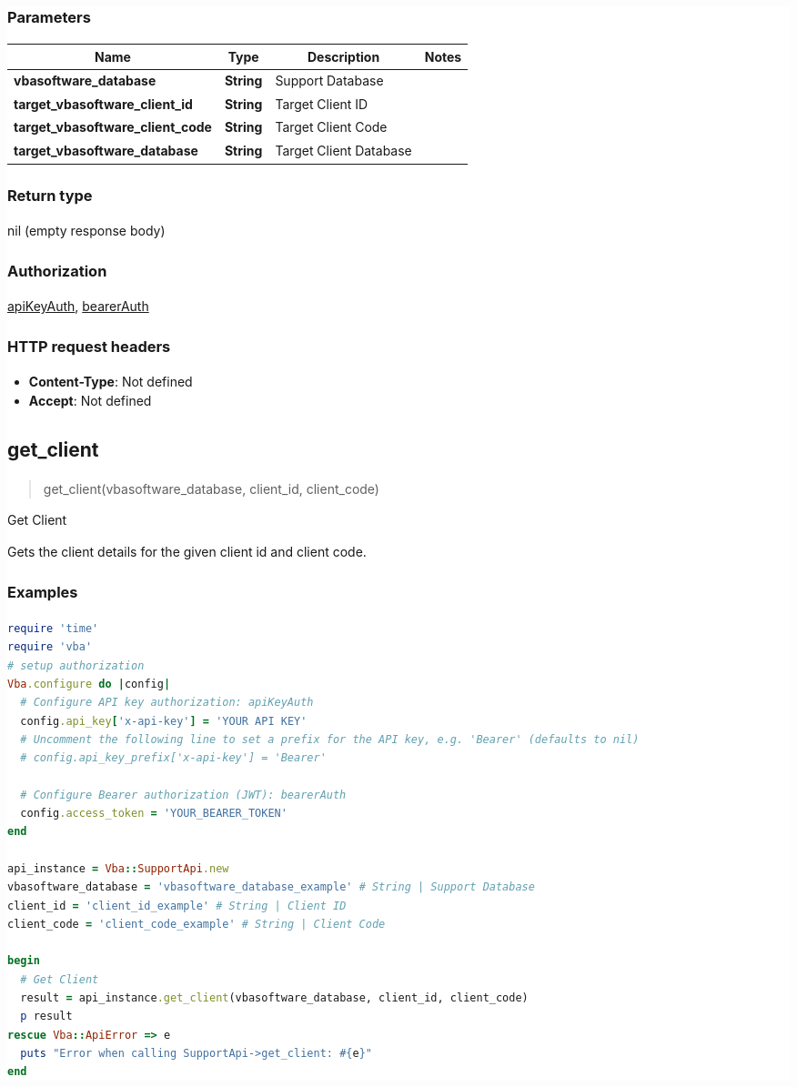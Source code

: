 ### Parameters

| Name | Type | Description | Notes |
| ---- | ---- | ----------- | ----- |
| **vbasoftware_database** | **String** | Support Database |  |
| **target_vbasoftware_client_id** | **String** | Target Client ID |  |
| **target_vbasoftware_client_code** | **String** | Target Client Code |  |
| **target_vbasoftware_database** | **String** | Target Client Database |  |

### Return type

nil (empty response body)

### Authorization

[apiKeyAuth](../README.md#apiKeyAuth), [bearerAuth](../README.md#bearerAuth)

### HTTP request headers

- **Content-Type**: Not defined
- **Accept**: Not defined


## get_client

> <VBAClientVBAResponse> get_client(vbasoftware_database, client_id, client_code)

Get Client

Gets the client details for the given client id and client code.

### Examples

```ruby
require 'time'
require 'vba'
# setup authorization
Vba.configure do |config|
  # Configure API key authorization: apiKeyAuth
  config.api_key['x-api-key'] = 'YOUR API KEY'
  # Uncomment the following line to set a prefix for the API key, e.g. 'Bearer' (defaults to nil)
  # config.api_key_prefix['x-api-key'] = 'Bearer'

  # Configure Bearer authorization (JWT): bearerAuth
  config.access_token = 'YOUR_BEARER_TOKEN'
end

api_instance = Vba::SupportApi.new
vbasoftware_database = 'vbasoftware_database_example' # String | Support Database
client_id = 'client_id_example' # String | Client ID
client_code = 'client_code_example' # String | Client Code

begin
  # Get Client
  result = api_instance.get_client(vbasoftware_database, client_id, client_code)
  p result
rescue Vba::ApiError => e
  puts "Error when calling SupportApi->get_client: #{e}"
end
```
